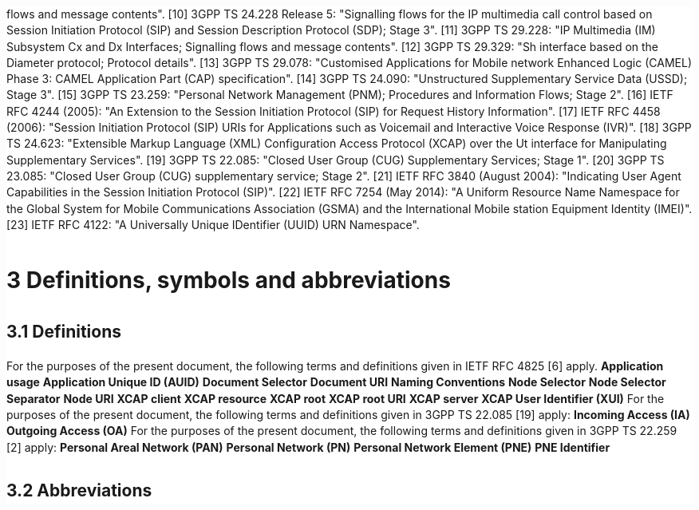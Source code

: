 flows and message contents\".
[10] 3GPP TS 24.228 Release 5: \"Signalling flows for the IP multimedia call
control based on Session Initiation Protocol (SIP) and Session Description
Protocol (SDP); Stage 3\".
[11] 3GPP TS 29.228: \"IP Multimedia (IM) Subsystem Cx and Dx Interfaces;
Signalling flows and message contents\".
[12] 3GPP TS 29.329: \"Sh interface based on the Diameter protocol; Protocol
details\".
[13] 3GPP TS 29.078: \"Customised Applications for Mobile network Enhanced
Logic (CAMEL) Phase 3: CAMEL Application Part (CAP) specification\".
[14] 3GPP TS 24.090: \"Unstructured Supplementary Service Data (USSD); Stage
3\".
[15] 3GPP TS 23.259: \"Personal Network Management (PNM); Procedures and
Information Flows; Stage 2\".
[16] IETF RFC 4244 (2005): \"An Extension to the Session Initiation Protocol
(SIP) for Request History Information\".
[17] IETF RFC 4458 (2006): \"Session Initiation Protocol (SIP) URIs for
Applications such as Voicemail and Interactive Voice Response (IVR)\".
[18] 3GPP TS 24.623: \"Extensible Markup Language (XML) Configuration Access
Protocol (XCAP) over the Ut interface for Manipulating Supplementary
Services\".
[19] 3GPP TS 22.085: \"Closed User Group (CUG) Supplementary Services; Stage
1\".
[20] 3GPP TS 23.085: \"Closed User Group (CUG) supplementary service; Stage
2\".
[21] IETF RFC 3840 (August 2004): \"Indicating User Agent Capabilities in the
Session Initiation Protocol (SIP)\".
[22] IETF RFC 7254 (May 2014): \"A Uniform Resource Name Namespace for the
Global System for Mobile Communications Association (GSMA) and the
International Mobile station Equipment Identity (IMEI)\".
[23] IETF RFC 4122: \"A Universally Unique IDentifier (UUID) URN Namespace\".
# 3 Definitions, symbols and abbreviations
## 3.1 Definitions
For the purposes of the present document, the following terms and definitions
given in IETF RFC 4825 [6] apply.
**Application usage**
**Application Unique ID (AUID)**
**Document Selector**
**Document URI**
**Naming Conventions**
**Node Selector**
**Node Selector Separator**
**Node URI**
**XCAP client**
**XCAP resource**
**XCAP root**
**XCAP root URI**
**XCAP server**
**XCAP User Identifier (XUI)**
For the purposes of the present document, the following terms and definitions
given in 3GPP TS 22.085 [19] apply:
**Incoming Access (IA)**
**Outgoing Access (OA)**
For the purposes of the present document, the following terms and definitions
given in 3GPP TS 22.259 [2] apply:
**Personal Areal Network (PAN)**
**Personal Network (PN)**
**Personal Network Element (PNE)**
**PNE Identifier**
## 3.2 Abbreviations